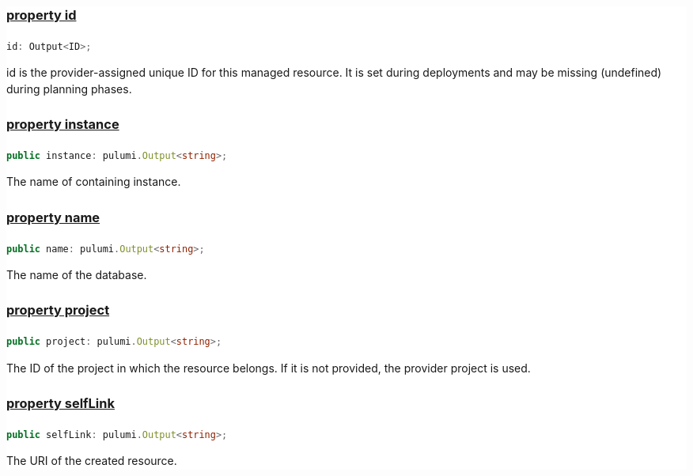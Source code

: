 <h3 class="pdoc-member-header">
<a class="pdoc-child-name" href="https://github.com/pulumi/pulumi-gcp/blob/master/sdk/nodejs/node_modules/@pulumi/pulumi/resource.d.ts#L80">property id</a>
</h3>

```typescript
id: Output<ID>;
```


id is the provider-assigned unique ID for this managed resource.  It is set during
deployments and may be missing (undefined) during planning phases.

<h3 class="pdoc-member-header">
<a class="pdoc-child-name" href="https://github.com/pulumi/pulumi-gcp/blob/master/sdk/nodejs/sql/database.ts#L43">property instance</a>
</h3>

```typescript
public instance: pulumi.Output<string>;
```


The name of containing instance.

<h3 class="pdoc-member-header">
<a class="pdoc-child-name" href="https://github.com/pulumi/pulumi-gcp/blob/master/sdk/nodejs/sql/database.ts#L47">property name</a>
</h3>

```typescript
public name: pulumi.Output<string>;
```


The name of the database.

<h3 class="pdoc-member-header">
<a class="pdoc-child-name" href="https://github.com/pulumi/pulumi-gcp/blob/master/sdk/nodejs/sql/database.ts#L52">property project</a>
</h3>

```typescript
public project: pulumi.Output<string>;
```


The ID of the project in which the resource belongs. If it
is not provided, the provider project is used.

<h3 class="pdoc-member-header">
<a class="pdoc-child-name" href="https://github.com/pulumi/pulumi-gcp/blob/master/sdk/nodejs/sql/database.ts#L56">property selfLink</a>
</h3>

```typescript
public selfLink: pulumi.Output<string>;
```


The URI of the created resource.
